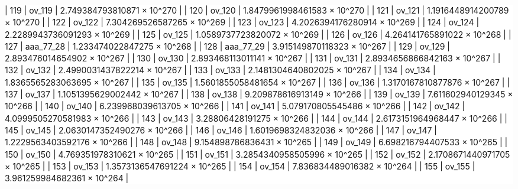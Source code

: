 | 119 | ov_119 | 2.749384793810871 × 10^270 |
| 120 | ov_120 | 1.8479961998461583 × 10^270 |
| 121 | ov_121 | 1.1916448914200789 × 10^270 |
| 122 | ov_122 | 7.304269526587265 × 10^269 |
| 123 | ov_123 | 4.2026394176280914 × 10^269 |
| 124 | ov_124 | 2.2289943736091293 × 10^269 |
| 125 | ov_125 | 1.0589737723820072 × 10^269 |
| 126 | ov_126 | 4.264141765891022 × 10^268 |
| 127 | aaa_77_28 | 1.233474022847275 × 10^268 |
| 128 | aaa_77_29 | 3.915149870118323 × 10^267 |
| 129 | ov_129 | 2.893476014654902 × 10^267 |
| 130 | ov_130 | 2.893468113011141 × 10^267 |
| 131 | ov_131 | 2.8934656866842163 × 10^267 |
| 132 | ov_132 | 2.4990031437822214 × 10^267 |
| 133 | ov_133 | 2.1481304640802025 × 10^267 |
| 134 | ov_134 | 1.8365565283063695 × 10^267 |
| 135 | ov_135 | 1.5601855058481654 × 10^267 |
| 136 | ov_136 | 1.3170167810877876 × 10^267 |
| 137 | ov_137 | 1.1051395629002442 × 10^267 |
| 138 | ov_138 | 9.209878616913149 × 10^266 |
| 139 | ov_139 | 7.611602940129345 × 10^266 |
| 140 | ov_140 | 6.239968039613705 × 10^266 |
| 141 | ov_141 | 5.079170805545486 × 10^266 |
| 142 | ov_142 | 4.0999505270581983 × 10^266 |
| 143 | ov_143 | 3.28806428191275 × 10^266 |
| 144 | ov_144 | 2.6173151964968447 × 10^266 |
| 145 | ov_145 | 2.0630147352490276 × 10^266 |
| 146 | ov_146 | 1.6019698324832036 × 10^266 |
| 147 | ov_147 | 1.2229563403592176 × 10^266 |
| 148 | ov_148 | 9.154898786836431 × 10^265 |
| 149 | ov_149 | 6.698216794407533 × 10^265 |
| 150 | ov_150 | 4.769351978310621 × 10^265 |
| 151 | ov_151 | 3.2854340958505996 × 10^265 |
| 152 | ov_152 | 2.1708671440971705 × 10^265 |
| 153 | ov_153 | 1.3573136547691224 × 10^265 |
| 154 | ov_154 | 7.836834489016382 × 10^264 |
| 155 | ov_155 | 3.961259984682361 × 10^264 |